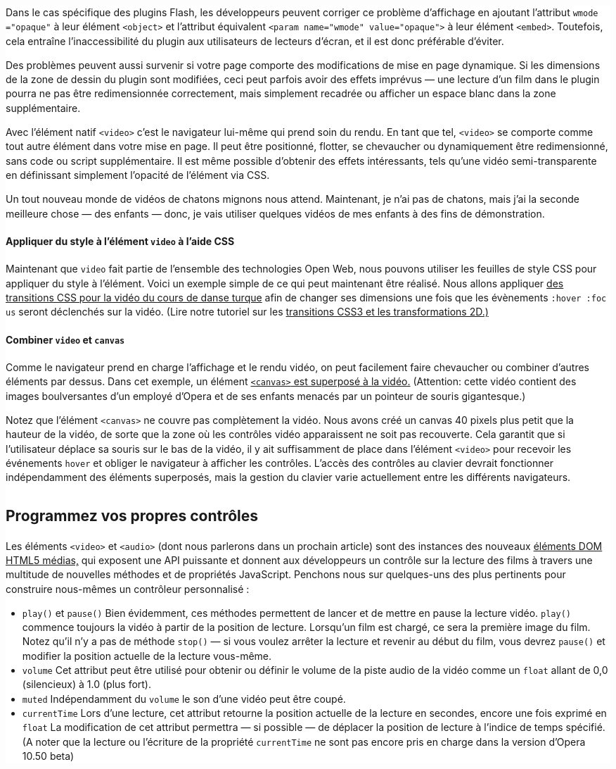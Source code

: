 Dans le cas spécifique des plugins Flash, les développeurs peuvent corriger ce problème d’affichage en ajoutant l’attribut `wmode="opaque"` à leur élément `<object>` et l’attribut équivalent `<param name="wmode" value="opaque">` à leur élément `<embed>`. Toutefois, cela entraîne l’inaccessibilité du plugin aux utilisateurs de lecteurs d’écran, et il est donc préférable d’éviter.

Des problèmes peuvent aussi survenir si votre page comporte des modifications de mise en page dynamique. Si les dimensions de la zone de dessin du plugin sont modifiées, ceci peut parfois avoir des effets imprévus — une lecture d’un film dans le plugin pourra ne pas être redimensionnée correctement, mais simplement recadrée ou afficher un espace blanc dans la zone supplémentaire.

Avec l’élément natif `<video>` c’est le navigateur lui-même qui prend soin du rendu. En tant que tel, `<video>` se comporte comme tout autre élément dans votre mise en page. Il peut être positionné, flotter, se chevaucher ou dynamiquement être redimensionné, sans code ou script supplémentaire. Il est même possible d’obtenir des effets intéressants, tels qu’une vidéo semi-transparente en définissant simplement l’opacité de l’élément via CSS.

Un tout nouveau monde de vidéos de chatons mignons nous attend. Maintenant, je n’ai pas de chatons, mais j’ai la seconde meilleure chose — des enfants — donc, je vais utiliser quelques vidéos de mes enfants à des fins de démonstration.

#### Appliquer du style à l’élément `video` à l’aide CSS

Maintenant que `video` fait partie de l’ensemble des technologies Open Web, nous pouvons utiliser les feuilles de style CSS pour appliquer du style à l’élément. Voici un exemple simple de ce qui peut maintenant être réalisé. Nous allons appliquer [des transitions CSS pour la vidéo du cours de danse turque][17] afin de changer ses dimensions une fois que les évènements `:hover :focus` seront déclenchés sur la vidéo. (Lire notre tutoriel sur les [transitions CSS3 et les transformations 2D.)][18]

[17]: http://people.opera.com/patrickl/articles/introduction-html5-video/transitions/
[18]: https://dev.opera.com/articles/css3-transitions-and-2d-transforms/

#### Combiner `video` et `canvas`

Comme le navigateur prend en charge l’affichage et le rendu vidéo, on peut facilement faire chevaucher ou combiner d’autres éléments par dessus. Dans cet exemple, un élément [`<canvas>` est superposé à la vidéo.][19] (Attention: cette vidéo contient des images boulversantes d’un employé d’Opera et de ses enfants menacés par un pointeur de souris gigantesque.)

[19]: http://people.opera.com/patrickl/articles/introduction-html5-video/video-canvas/

Notez que l’élément `<canvas>` ne couvre pas complètement la vidéo. Nous avons créé un canvas 40 pixels plus petit que la hauteur de la vidéo, de sorte que la zone où les contrôles vidéo apparaissent ne soit pas recouverte. Cela garantit que si l’utilisateur déplace sa souris sur le bas de la vidéo, il y ait suffisamment de place dans l’élément `<video>` pour recevoir les événements `hover` et obliger le navigateur à afficher les contrôles. L’accès des contrôles au clavier devrait fonctionner indépendamment des éléments superposés, mais la gestion du clavier varie actuellement entre les différents navigateurs.

## Programmez vos propres contrôles

Les éléments `<video>` et `<audio>` (dont nous parlerons dans un prochain article) sont des instances des nouveaux [éléments DOM HTML5 médias,][20] qui exposent une API puissante et donnent aux développeurs un contrôle sur la lecture des films à travers une multitude de nouvelles méthodes et de propriétés JavaScript. Penchons nous sur quelques-uns des plus pertinents pour construire nous-mêmes un contrôleur personnalisé :

[20]: http://www.w3.org/TR/html5/the-iframe-element.html#media-elements

- `play()` et `pause()` Bien évidemment, ces méthodes permettent de lancer et de mettre en pause la lecture vidéo. `play()` commence toujours la vidéo à partir de la position de lecture. Lorsqu’un film est chargé, ce sera la première image du film. Notez qu’il n’y a pas de méthode `stop()` — si vous voulez arrêter la lecture et revenir au début du film, vous devrez `pause()` et modifier la position actuelle de la lecture vous-même.
- `volume` Cet attribut peut être utilisé pour obtenir ou définir le volume de la piste audio de la vidéo comme un `float` allant de 0,0 (silencieux) à 1.0 (plus fort).
- `muted` Indépendamment du `volume` le son d’une vidéo peut être coupé.
- `currentTime` Lors d’une lecture, cet attribut retourne la position actuelle de la lecture en secondes, encore une fois exprimé en `float` La modification de cet attribut permettra — si possible — de déplacer la position de lecture à l’indice de temps spécifié. (A noter que la lecture ou l’écriture de la propriété `currentTime` ne sont pas encore pris en charge dans la version d’Opera 10.50 beta)


[1]: http://lists.whatwg.org/pipermail/whatwg-whatwg.org/2007-February/009702.html
[12]: http://people.opera.com/patrickl/articles/introduction-html5-video/basic/
[13]: http://theora.org/
[14]: http://en.wikipedia.org/wiki/H.264/MPEG-4_AVC
[15]: http://people.opera.com/patrickl/articles/introduction-html5-video/multi-source/
[16]: http://camendesign.com/code/video_for_everybody
[21]: http://people.opera.com/patrickl/articles/introduction-html5-video/scripted-controls/
[22]: http://my.opera.com/core/blog/2010/03/03/everything-you-need-to-know-about-html5-video-and-audio-2
[23]: https://html.spec.whatwg.org/multipage/the-video-element.html#the-video-element
[24]: http://my.opera.com/core/blog/2009/12/31/re-introducing-video
[25]: https://dev.opera.com/articles/view/accessible-html5-video-with-javascripted-captions/